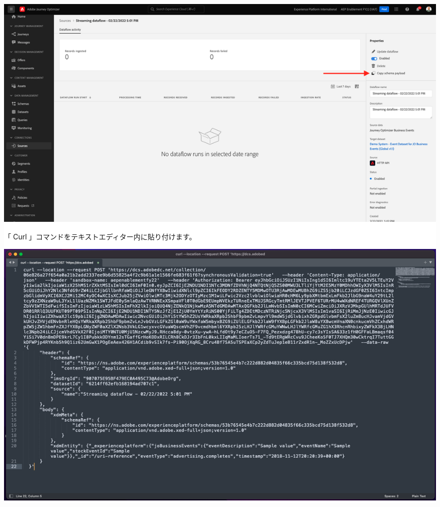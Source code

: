 ![Journey Optimizer](./images/s4.png)

「 Curl 」コマンドをテキストエディター内に貼り付けます。

![Journey Optimizer](./images/s5.png)
